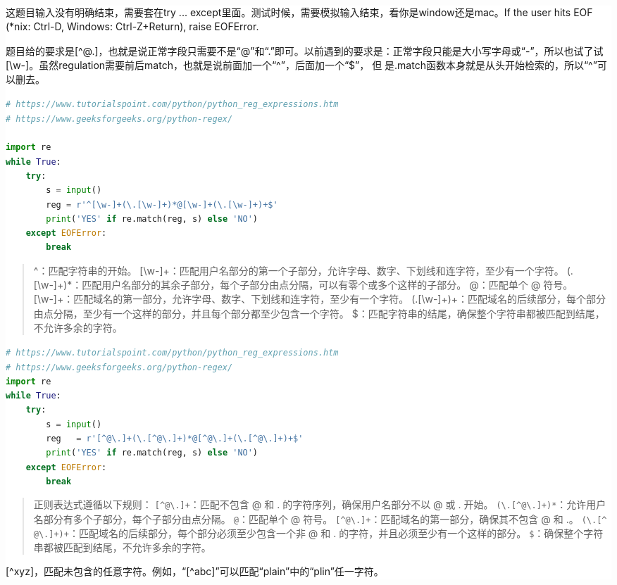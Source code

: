



这题目输入没有明确结束，需要套在try ...  except里面。测试时候，需要模拟输入结束，看你是window还是mac。If the user hits EOF (*nix: Ctrl-D, Windows: Ctrl-Z+Return), raise EOFError.



题目给的要求是\[\^@\.]，也就是说正常字段只需要不是“@”和“.”即可。以前遇到的要求是：正常字段只能是大小写字母或“-”，所以也试了试[\w-]。虽然regulation需要前后match，也就是说前面加一个“^”，后面加一个“$”， 但 是.match函数本身就是从头开始检索的，所以“^”可以删去。

```python
# https://www.tutorialspoint.com/python/python_reg_expressions.htm
# https://www.geeksforgeeks.org/python-regex/

import re
while True:
    try:
        s = input()
        reg = r'^[\w-]+(\.[\w-]+)*@[\w-]+(\.[\w-]+)+$'
        print('YES' if re.match(reg, s) else 'NO')
    except EOFError:
        break
```

> ^：匹配字符串的开始。
> [\w-]+：匹配用户名部分的第一个子部分，允许字母、数字、下划线和连字符，至少有一个字符。
> (\.[\w-]+)*：匹配用户名部分的其余子部分，每个子部分由点分隔，可以有零个或多个这样的子部分。
> @：匹配单个 @ 符号。
> [\w-]+：匹配域名的第一部分，允许字母、数字、下划线和连字符，至少有一个字符。
> (\.[\w-]+)+：匹配域名的后续部分，每个部分由点分隔，至少有一个这样的部分，并且每个部分都至少包含一个字符。
> $：匹配字符串的结尾，确保整个字符串都被匹配到结尾，不允许多余的字符。



```python
# https://www.tutorialspoint.com/python/python_reg_expressions.htm
# https://www.geeksforgeeks.org/python-regex/
import re  
while True: 
    try:
        s = input()
        reg   = r'[^@\.]+(\.[^@\.]+)*@[^@\.]+(\.[^@\.]+)+$'
        print('YES' if re.match(reg, s) else 'NO')
    except EOFError:
        break
```

> 正则表达式遵循以下规则：
> `[^@\.]+`：匹配不包含 @ 和 . 的字符序列，确保用户名部分不以 @ 或 . 开始。
> `(\.[^@\.]+)*`：允许用户名部分有多个子部分，每个子部分由点分隔。
> `@`：匹配单个 @ 符号。
> `[^@\.]+`：匹配域名的第一部分，确保其不包含 @ 和 .。
> `(\.[^@\.]+)+`：匹配域名的后续部分，每个部分必须至少包含一个非 @ 和 . 的字符，并且必须至少有一个这样的部分。
> `$`：确保整个字符串都被匹配到结尾，不允许多余的字符。

[\^xyz]，匹配未包含的任意字符。例如，“[\^abc]”可以匹配“plain”中的“plin”任一字符。
